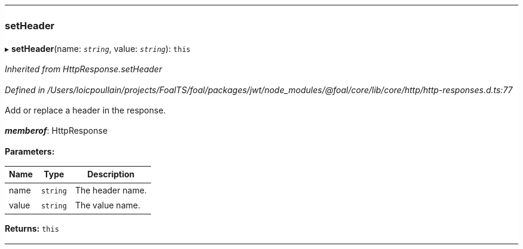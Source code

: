 ___
<a id="setheader"></a>

###  setHeader

▸ **setHeader**(name: *`string`*, value: *`string`*): `this`

*Inherited from HttpResponse.setHeader*

*Defined in /Users/loicpoullain/projects/FoalTS/foal/packages/jwt/node_modules/@foal/core/lib/core/http/http-responses.d.ts:77*

Add or replace a header in the response.

*__memberof__*: HttpResponse

**Parameters:**

| Name | Type | Description |
| ------ | ------ | ------ |
| name | `string` |  The header name. |
| value | `string` |  The value name. |

**Returns:** `this`

___

